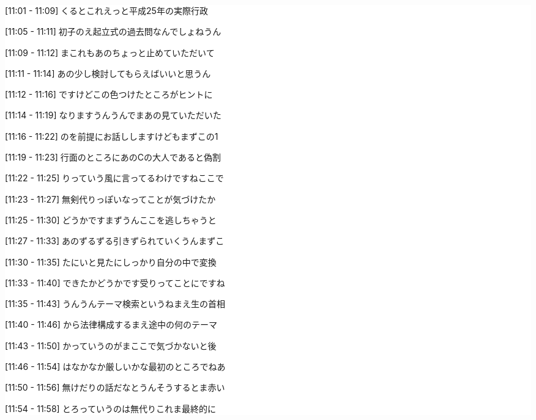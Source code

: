 [11:01 - 11:09]
くるとこれえっと平成25年の実際行政

[11:05 - 11:11]
初子のえ起立式の過去問なんでしょねうん

[11:09 - 11:12]
まこれもあのちょっと止めていただいて

[11:11 - 11:14]
あの少し検討してもらえばいいと思うん

[11:12 - 11:16]
ですけどこの色つけたところがヒントに

[11:14 - 11:19]
なりますうんうんでまあの見ていただいた

[11:16 - 11:22]
のを前提にお話ししますけどもまずこの1

[11:19 - 11:23]
行面のところにあのCの大人であると偽割

[11:22 - 11:25]
りっていう風に言ってるわけですねここで

[11:23 - 11:27]
無剣代りっぽいなってことが気づけたか

[11:25 - 11:30]
どうかですまずうんここを逃しちゃうと

[11:27 - 11:33]
あのずるずる引きずられていくうんまずこ

[11:30 - 11:35]
たにいと見たにしっかり自分の中で変換

[11:33 - 11:40]
できたかどうかです受りってことにですね

[11:35 - 11:43]
うんうんテーマ検索というねまえ生の首相

[11:40 - 11:46]
から法律構成するまえ途中の何のテーマ

[11:43 - 11:50]
かっていうのがまここで気づかないと後

[11:46 - 11:54]
はなかなか厳しいかな最初のところでねあ

[11:50 - 11:56]
無けだりの話だなとうんそうするとま赤い

[11:54 - 11:58]
とろっていうのは無代りこれま最終的に
